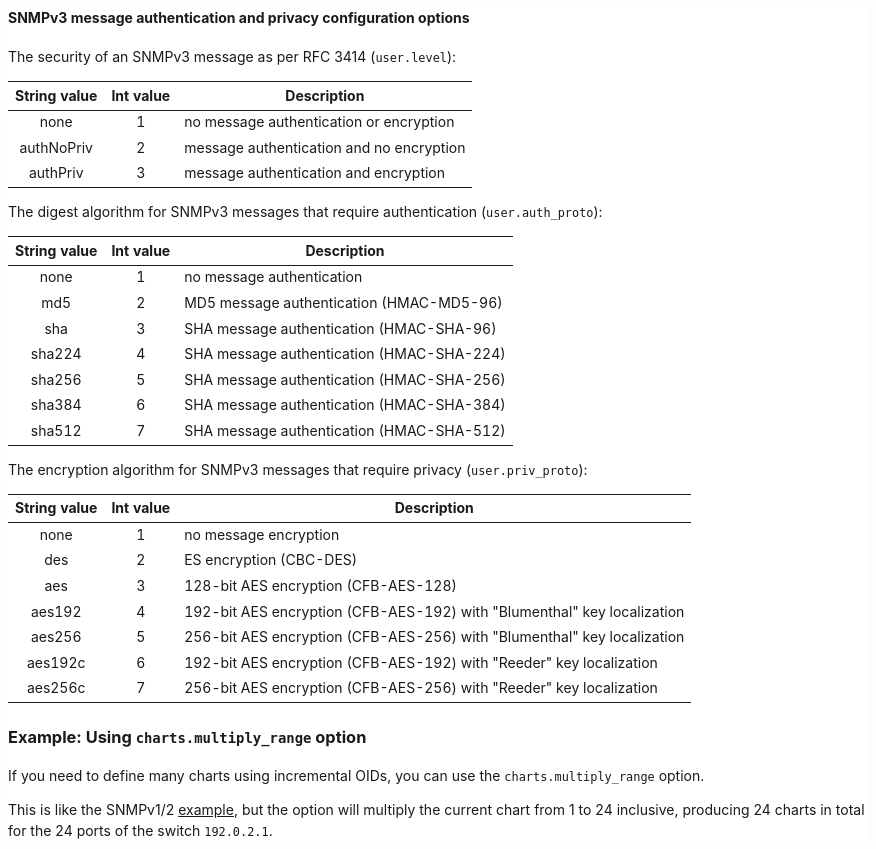 #### SNMPv3 message authentication and privacy configuration options

The security of an SNMPv3 message as per RFC 3414 (`user.level`):

| String value | Int value | Description                              |
|:------------:|:---------:|------------------------------------------|
|     none     |     1     | no message authentication or encryption  |
|  authNoPriv  |     2     | message authentication and no encryption |
|   authPriv   |     3     | message authentication and encryption    |

The digest algorithm for SNMPv3 messages that require authentication (`user.auth_proto`):

| String value | Int value | Description                               |
|:------------:|:---------:|-------------------------------------------|
|     none     |     1     | no message authentication                 |
|     md5      |     2     | MD5 message authentication (HMAC-MD5-96)  |
|     sha      |     3     | SHA message authentication (HMAC-SHA-96)  |
|    sha224    |     4     | SHA message authentication (HMAC-SHA-224) |
|    sha256    |     5     | SHA message authentication (HMAC-SHA-256) |
|    sha384    |     6     | SHA message authentication (HMAC-SHA-384) |
|    sha512    |     7     | SHA message authentication (HMAC-SHA-512) |

The encryption algorithm for SNMPv3 messages that require privacy (`user.priv_proto`):

| String value | Int value | Description                                                             |
|:------------:|:---------:|-------------------------------------------------------------------------|
|     none     |     1     | no message encryption                                                   |
|     des      |     2     | ES encryption (CBC-DES)                                                 |
|     aes      |     3     | 128-bit AES encryption (CFB-AES-128)                                    |
|    aes192    |     4     | 192-bit AES encryption (CFB-AES-192) with "Blumenthal" key localization |
|    aes256    |     5     | 256-bit AES encryption (CFB-AES-256) with "Blumenthal" key localization |
|   aes192c    |     6     | 192-bit AES encryption (CFB-AES-192) with "Reeder" key localization     |
|   aes256c    |     7     | 256-bit AES encryption (CFB-AES-256) with "Reeder" key localization     |

### Example: Using `charts.multiply_range` option

If you need to define many charts using incremental OIDs, you can use the `charts.multiply_range` option.

This is like the SNMPv1/2 [example](#example-using-snmpv12), but the option will multiply the current chart from 1 to 24
inclusive, producing 24 charts in total for the 24 ports of the switch `192.0.2.1`.
